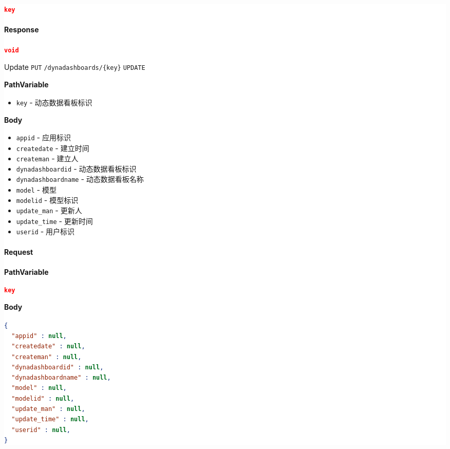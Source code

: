 ```json
key
```




#### **Response**
```json
void

```





Update `PUT` `/dynadashboards/{key}` <i class="fa fa-key"></i>`UPDATE`


<p class="panel-title"><b>PathVariable</b></p>

 * `key` - 动态数据看板标识



<p class="panel-title"><b>Body</b></p>

 * `appid` - 应用标识
 * `createdate` - 建立时间
 * `createman` - 建立人
 * `dynadashboardid` - 动态数据看板标识
 * `dynadashboardname` - 动态数据看板名称
 * `model` - 模型
 * `modelid` - 模型标识
 * `update_man` - 更新人
 * `update_time` - 更新时间
 * `userid` - 用户标识







#### **Request**
<p class="panel-title"><b>PathVariable</b></p>

```json
key
```


<p class="panel-title"><b>Body</b></p>

```json
{
  "appid" : null,
  "createdate" : null,
  "createman" : null,
  "dynadashboardid" : null,
  "dynadashboardname" : null,
  "model" : null,
  "modelid" : null,
  "update_man" : null,
  "update_time" : null,
  "userid" : null,
}
```
